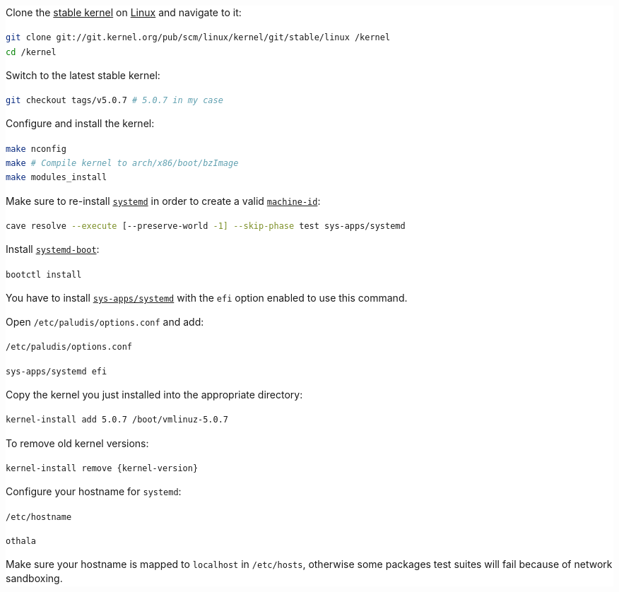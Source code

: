 Clone the [stable kernel][Linux/Kernel] on [Linux] and navigate to it:

``` sh
git clone git://git.kernel.org/pub/scm/linux/kernel/git/stable/linux /kernel
cd /kernel
```

Switch to the latest stable kernel:

``` sh
git checkout tags/v5.0.7 # 5.0.7 in my case
```

Configure and install the kernel:

``` sh
make nconfig
make # Compile kernel to arch/x86/boot/bzImage
make modules_install
```

Make sure to re-install [`systemd`] in order to create a valid [`machine-id`]:

``` sh
cave resolve --execute [--preserve-world -1] --skip-phase test sys-apps/systemd
```

Install [`systemd-boot`]:

``` sh
bootctl install
```

You have to install [`sys-apps/systemd`] with the `efi` option enabled to use this command.

Open `/etc/paludis/options.conf` and add:

`/etc/paludis/options.conf`

```
sys-apps/systemd efi
```

Copy the kernel you just installed into the appropriate directory:

``` sh
kernel-install add 5.0.7 /boot/vmlinuz-5.0.7
```

To remove old kernel versions:

``` sh
kernel-install remove {kernel-version}
```

Configure your hostname for `systemd`:

`/etc/hostname`

```
othala
```

Make sure your hostname is mapped to `localhost` in `/etc/hosts`,
otherwise some packages test suites will fail because of network sandboxing.


[Creating your own packages]: #10-creating-your-own-packages
[Clément Delafargue – My everyday Exherbo commands]: http://blog.clement.delafargue.name/posts/2012-10-26-my-everyday-exherbo-commands.html
[Stages]: http://dev.exherbo.org/stages/
[Get Ubuntu]: http://releases.ubuntu.com
[ALSA]: https://alsa-project.org
[Chromium]: https://chromium.org
[Elvish]: https://elv.sh
[Exheres for Smarties]: https://exherbo.com/docs/eapi/exheres-for-smarties.html
[Exlibs]: https://exherbo.org/docs/eapi/exheres-for-smarties.html#exlibs
[Masked by unavailable]: https://exherbo.org/docs/faq.html#masked_by_unavailable
[Exherbo – GitLab (Documentation)]: https://exherbo.org/docs/gitlab.html
[Installation Guide]: https://exherbo.org/docs/install-guide.html
[Workflow]: https://exherbo.org/docs/workflow.html
[Exherbo]: https://exherbo.org
[`machine-id`]: https://freedesktop.org/software/systemd/man/machine-id.html
[`systemd-nspawn`]: https://freedesktop.org/software/systemd/man/systemd-nspawn.html
[PulseAudio]: https://freedesktop.org/wiki/Software/PulseAudio/
[`logind`]: https://freedesktop.org/wiki/Software/systemd/logind/
[`systemd-boot`]: https://freedesktop.org/wiki/Software/systemd/systemd-boot/
[`systemd`]: https://freedesktop.org/wiki/Software/systemd/
[`go.exlib`]: https://git.exherbo.org/arbor.git/tree/exlibs/go.exlib
[`app-admin/sudo`]: https://git.exherbo.org/summer/packages/app-admin/sudo/
[`sys-apps/systemd`]: https://git.exherbo.org/summer/packages/sys-apps/systemd/
[`sys-devel/gdb`]: https://git.exherbo.org/summer/packages/sys-devel/gdb/
[`x11-apps`]: https://git.exherbo.org/summer/packages/x11-apps/
[`x11-drivers`]: https://git.exherbo.org/summer/packages/x11-drivers/
[`x11-utils`]: https://git.exherbo.org/summer/packages/x11-utils/
[Summer]: https://git.exherbo.org/summer/
[`repository/alexherbo2`]: https://github.com/alexherbo2/exheres
[alexherbo2’s configuration]: https://github.com/alexherbo2/paludis
[Keruspe’s configuration]: https://github.com/Keruspe/paludis-config
[`repository/mawww`]: https://github.com/mawww/mawww
[`repository/sardemff7`]: https://github.com/sardemff7/sardemff7-exheres
[Linux/Kernel]: https://git.kernel.org/pub/scm/linux/kernel/git/stable/linux.git
[`arbor` (GitLab)]: https://gitlab.exherbo.org/exherbo/arbor
[`arbor` (Pulls)]: https://gitlab.exherbo.org/exherbo/arbor/merge_requests
[Exherbo – GitLab]: https://gitlab.exherbo.org
[Exherbo – GitLab – SSH Keys]: https://gitlab.exherbo.org/profile/keys
[Exherbo – GitLab – Sign in]: https://gitlab.exherbo.org/users/sign_in
[i3]: https://i3wm.org
[Kakoune]: https://kakoune.org
[Linux]: https://kernel.org
[`cave purge`]: https://paludis.exherbo.org/clients/cave-purge.html
[`cave show`]: https://paludis.exherbo.org/clients/cave-show.html
[`cave update-world`]: https://paludis.exherbo.org/clients/cave-update-world.html
[Paludis]: https://paludis.exherbo.org
[NetworkManager]: https://wiki.gnome.org/Projects/NetworkManager
[X]: https://x.org
[#exherbo]: irc://chat.freenode.net/exherbo